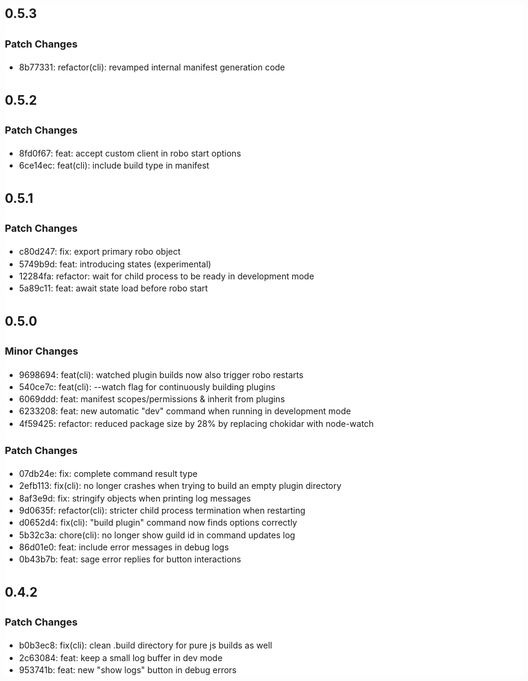 ## 0.5.3

### Patch Changes

- 8b77331: refactor(cli): revamped internal manifest generation code

## 0.5.2

### Patch Changes

- 8fd0f67: feat: accept custom client in robo start options
- 6ce14ec: feat(cli): include build type in manifest

## 0.5.1

### Patch Changes

- c80d247: fix: export primary robo object
- 5749b9d: feat: introducing states (experimental)
- 12284fa: refactor: wait for child process to be ready in development mode
- 5a89c11: feat: await state load before robo start

## 0.5.0

### Minor Changes

- 9698694: feat(cli): watched plugin builds now also trigger robo restarts
- 540ce7c: feat(cli): --watch flag for continuously building plugins
- 6069ddd: feat: manifest scopes/permissions & inherit from plugins
- 6233208: feat: new automatic "dev" command when running in development mode
- 4f59425: refactor: reduced package size by 28% by replacing chokidar with node-watch

### Patch Changes

- 07db24e: fix: complete command result type
- 2efb113: fix(cli): no longer crashes when trying to build an empty plugin directory
- 8af3e9d: fix: stringify objects when printing log messages
- 9d0635f: refactor(cli): stricter child process termination when restarting
- d0652d4: fix(cli): "build plugin" command now finds options correctly
- 5b32c3a: chore(cli): no longer show guild id in command updates log
- 86d01e0: feat: include error messages in debug logs
- 0b43b7b: feat: sage error replies for button interactions

## 0.4.2

### Patch Changes

- b0b3ec8: fix(cli): clean .build directory for pure js builds as well
- 2c63084: feat: keep a small log buffer in dev mode
- 953741b: feat: new "show logs" button in debug errors
